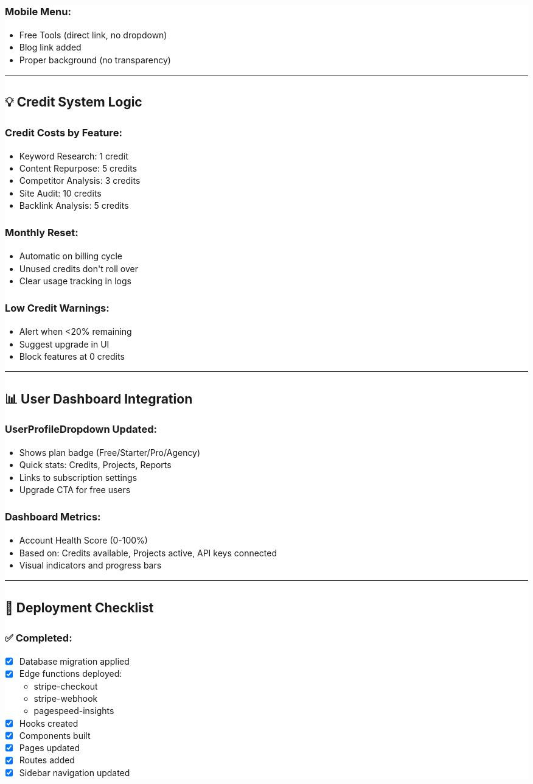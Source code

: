### Mobile Menu:
- Free Tools (direct link, no dropdown)
- Blog link added
- Proper background (no transparency)

---

## 💡 Credit System Logic

### Credit Costs by Feature:
- Keyword Research: 1 credit
- Content Repurpose: 5 credits
- Competitor Analysis: 3 credits
- Site Audit: 10 credits
- Backlink Analysis: 5 credits

### Monthly Reset:
- Automatic on billing cycle
- Unused credits don't roll over
- Clear usage tracking in logs

### Low Credit Warnings:
- Alert when <20% remaining
- Suggest upgrade in UI
- Block features at 0 credits

---

## 📊 User Dashboard Integration

### UserProfileDropdown Updated:
- Shows plan badge (Free/Starter/Pro/Agency)
- Quick stats: Credits, Projects, Reports
- Links to subscription settings
- Upgrade CTA for free users

### Dashboard Metrics:
- Account Health Score (0-100%)
- Based on: Credits available, Projects active, API keys connected
- Visual indicators and progress bars

---

## 🚀 Deployment Checklist

### ✅ Completed:
- [x] Database migration applied
- [x] Edge functions deployed:
  - stripe-checkout
  - stripe-webhook
  - pagespeed-insights
- [x] Hooks created
- [x] Components built
- [x] Pages updated
- [x] Routes added
- [x] Sidebar navigation updated
